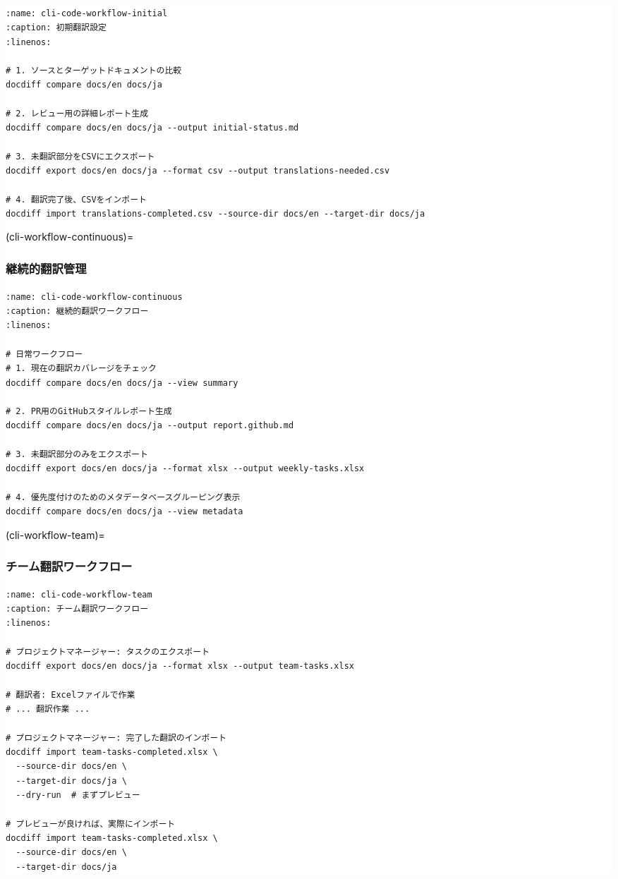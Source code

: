 ```{code-block} bash
:name: cli-code-workflow-initial
:caption: 初期翻訳設定
:linenos:

# 1. ソースとターゲットドキュメントの比較
docdiff compare docs/en docs/ja

# 2. レビュー用の詳細レポート生成
docdiff compare docs/en docs/ja --output initial-status.md

# 3. 未翻訳部分をCSVにエクスポート
docdiff export docs/en docs/ja --format csv --output translations-needed.csv

# 4. 翻訳完了後、CSVをインポート
docdiff import translations-completed.csv --source-dir docs/en --target-dir docs/ja
```

(cli-workflow-continuous)=
### 継続的翻訳管理

```{code-block} bash
:name: cli-code-workflow-continuous
:caption: 継続的翻訳ワークフロー
:linenos:

# 日常ワークフロー
# 1. 現在の翻訳カバレージをチェック
docdiff compare docs/en docs/ja --view summary

# 2. PR用のGitHubスタイルレポート生成
docdiff compare docs/en docs/ja --output report.github.md

# 3. 未翻訳部分のみをエクスポート
docdiff export docs/en docs/ja --format xlsx --output weekly-tasks.xlsx

# 4. 優先度付けのためのメタデータベースグルーピング表示
docdiff compare docs/en docs/ja --view metadata
```

(cli-workflow-team)=
### チーム翻訳ワークフロー

```{code-block} bash
:name: cli-code-workflow-team
:caption: チーム翻訳ワークフロー
:linenos:

# プロジェクトマネージャー: タスクのエクスポート
docdiff export docs/en docs/ja --format xlsx --output team-tasks.xlsx

# 翻訳者: Excelファイルで作業
# ... 翻訳作業 ...

# プロジェクトマネージャー: 完了した翻訳のインポート
docdiff import team-tasks-completed.xlsx \
  --source-dir docs/en \
  --target-dir docs/ja \
  --dry-run  # まずプレビュー

# プレビューが良ければ、実際にインポート
docdiff import team-tasks-completed.xlsx \
  --source-dir docs/en \
  --target-dir docs/ja

```